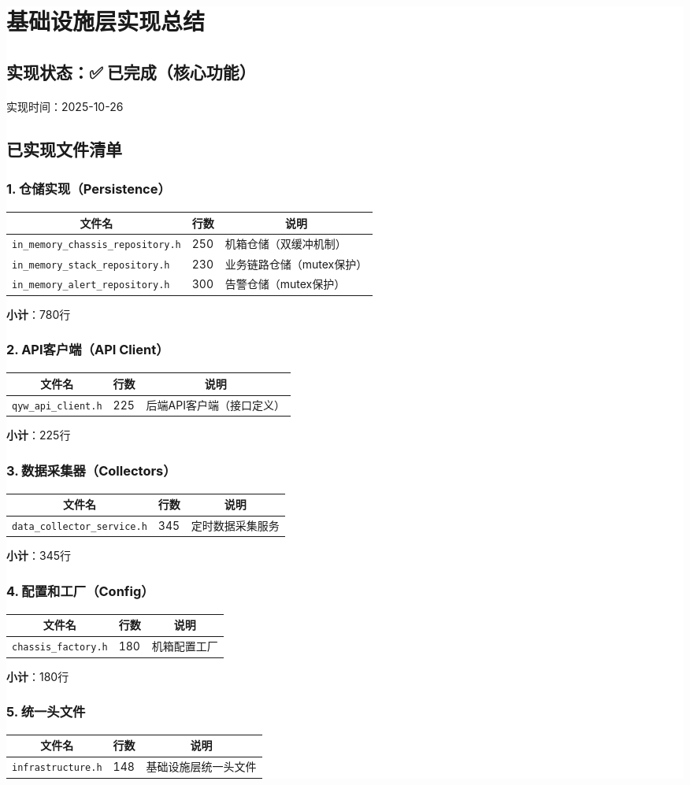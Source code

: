 # 基础设施层实现总结

## 实现状态：✅ 已完成（核心功能）

实现时间：2025-10-26

## 已实现文件清单

### 1. 仓储实现（Persistence）

| 文件名 | 行数 | 说明 |
|--------|------|------|
| `in_memory_chassis_repository.h` | 250 | 机箱仓储（双缓冲机制）|
| `in_memory_stack_repository.h` | 230 | 业务链路仓储（mutex保护）|
| `in_memory_alert_repository.h` | 300 | 告警仓储（mutex保护）|

**小计**：780行

### 2. API客户端（API Client）

| 文件名 | 行数 | 说明 |
|--------|------|------|
| `qyw_api_client.h` | 225 | 后端API客户端（接口定义）|

**小计**：225行

### 3. 数据采集器（Collectors）

| 文件名 | 行数 | 说明 |
|--------|------|------|
| `data_collector_service.h` | 345 | 定时数据采集服务 |

**小计**：345行

### 4. 配置和工厂（Config）

| 文件名 | 行数 | 说明 |
|--------|------|------|
| `chassis_factory.h` | 180 | 机箱配置工厂 |

**小计**：180行

### 5. 统一头文件

| 文件名 | 行数 | 说明 |
|--------|------|------|
| `infrastructure.h` | 148 | 基础设施层统一头文件 |
